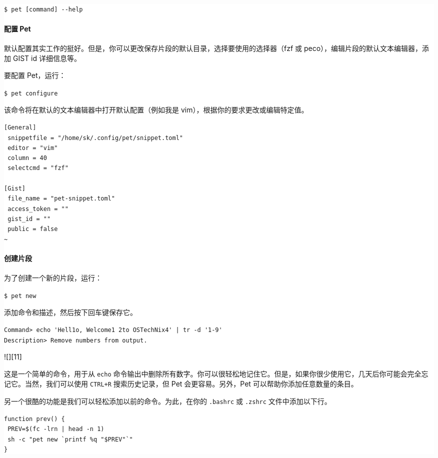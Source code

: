 ```
$ pet [command] --help
```

#### 配置 Pet

默认配置其实工作的挺好。但是，你可以更改保存片段的默认目录，选择要使用的选择器（fzf 或 peco），编辑片段的默认文本编辑器，添加 GIST id 详细信息等。

要配置 Pet，运行：

```
$ pet configure
```

该命令将在默认的文本编辑器中打开默认配置（例如我是 vim），根据你的要求更改或编辑特定值。

```
[General]
 snippetfile = "/home/sk/.config/pet/snippet.toml"
 editor = "vim"
 column = 40
 selectcmd = "fzf"

[Gist]
 file_name = "pet-snippet.toml"
 access_token = ""
 gist_id = ""
 public = false
~
```

#### 创建片段

为了创建一个新的片段，运行：

```
$ pet new
```

添加命令和描述，然后按下回车键保存它。

```
Command> echo 'Hell1o, Welcome1 2to OSTechNix4' | tr -d '1-9'
Description> Remove numbers from output.
```

![][11]

这是一个简单的命令，用于从 `echo` 命令输出中删除所有数字。你可以很轻松地记住它。但是，如果你很少使用它，几天后你可能会完全忘记它。当然，我们可以使用 `CTRL+R` 搜索历史记录，但 Pet 会更容易。另外，Pet 可以帮助你添加任意数量的条目。

另一个很酷的功能是我们可以轻松添加以前的命令。为此，在你的  `.bashrc` 或 `.zshrc` 文件中添加以下行。

```
function prev() {
 PREV=$(fc -lrn | head -n 1)
 sh -c "pet new `printf %q "$PREV"`"
}
```
